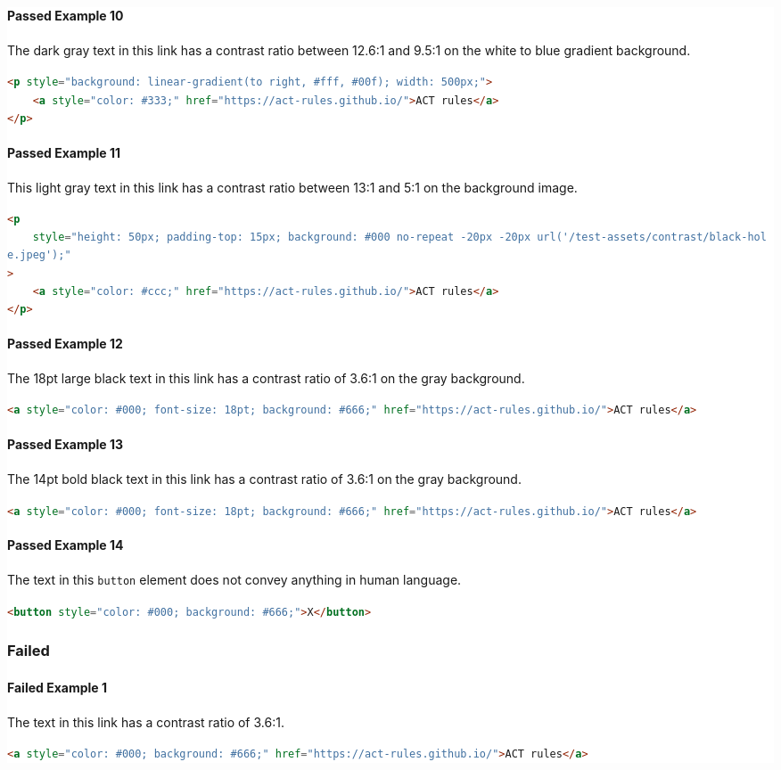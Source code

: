 #### Passed Example 10

The dark gray text in this link has a contrast ratio between 12.6:1 and 9.5:1 on the white to blue gradient background.

```html
<p style="background: linear-gradient(to right, #fff, #00f); width: 500px;">
	<a style="color: #333;" href="https://act-rules.github.io/">ACT rules</a>
</p>
```

#### Passed Example 11

This light gray text in this link has a contrast ratio between 13:1 and 5:1 on the background image.

```html
<p
	style="height: 50px; padding-top: 15px; background: #000 no-repeat -20px -20px url('/test-assets/contrast/black-hole.jpeg');"
>
	<a style="color: #ccc;" href="https://act-rules.github.io/">ACT rules</a>
</p>
```

#### Passed Example 12

The 18pt large black text in this link has a contrast ratio of 3.6:1 on the gray background.

```html
<a style="color: #000; font-size: 18pt; background: #666;" href="https://act-rules.github.io/">ACT rules</a>
```

#### Passed Example 13

The 14pt bold black text in this link has a contrast ratio of 3.6:1 on the gray background.

```html
<a style="color: #000; font-size: 18pt; background: #666;" href="https://act-rules.github.io/">ACT rules</a>
```

#### Passed Example 14

The text in this `button` element does not convey anything in human language.

```html
<button style="color: #000; background: #666;">X</button>
```

### Failed

#### Failed Example 1

The text in this link has a contrast ratio of 3.6:1.

```html
<a style="color: #000; background: #666;" href="https://act-rules.github.io/">ACT rules</a>
```
